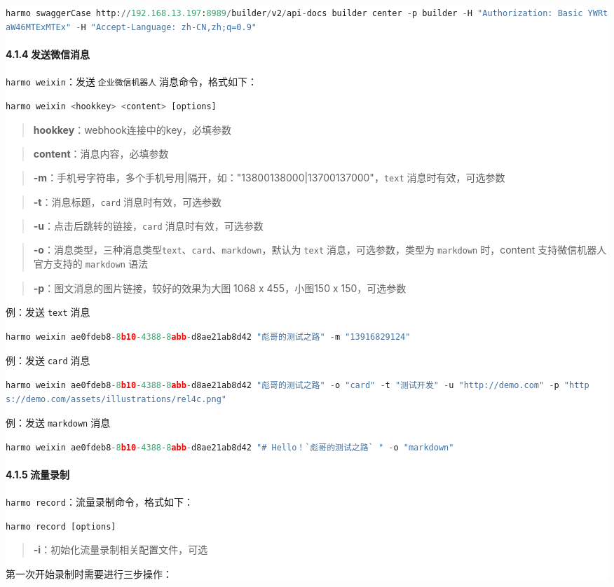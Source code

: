```python
harmo swaggerCase http://192.168.13.197:8989/builder/v2/api-docs builder center -p builder -H "Authorization: Basic YWRtaW46MTExMTEx" -H "Accept-Language: zh-CN,zh;q=0.9"
```



#### 4.1.4 发送微信消息

`harmo weixin`：发送 `企业微信机器人` 消息命令，格式如下：

```python
harmo weixin <hookkey> <content> [options]
```

> **hookkey**：webhook连接中的key，必填参数

> **content**：消息内容，必填参数

> **-m**：手机号字符串，多个手机号用|隔开，如："13800138000|13700137000"，`text` 消息时有效，可选参数

> **-t**：消息标题，`card` 消息时有效，可选参数

> **-u**：点击后跳转的链接，`card` 消息时有效，可选参数

> **-o**：消息类型，三种消息类型`text`、`card`、`markdown`，默认为 `text` 消息，可选参数，类型为 `markdown` 时，content 支持微信机器人官方支持的 `markdown` 语法

> **-p**：图文消息的图片链接，较好的效果为大图 1068 x 455，小图150 x 150，可选参数



例：发送 `text` 消息

```python
harmo weixin ae0fdeb8-8b10-4388-8abb-d8ae21ab8d42 "彪哥的测试之路" -m "13916829124"
```

例：发送 `card` 消息

```python
harmo weixin ae0fdeb8-8b10-4388-8abb-d8ae21ab8d42 "彪哥的测试之路" -o "card" -t "测试开发" -u "http://demo.com" -p "https://demo.com/assets/illustrations/rel4c.png"
```

例：发送 `markdown` 消息

```python
harmo weixin ae0fdeb8-8b10-4388-8abb-d8ae21ab8d42 "# Hello！`彪哥的测试之路` " -o "markdown"
```



#### 4.1.5 流量录制

`harmo record`：流量录制命令，格式如下：

```python
harmo record [options]
```

> **-i**：初始化流量录制相关配置文件，可选

第一次开始录制时需要进行三步操作：


[^注意1]: 当函数不存在时渲染引擎会报错，所以需要确保调用的函数是存在的
[^注意2]: 当变量不存在时，变量值会替换显示为空